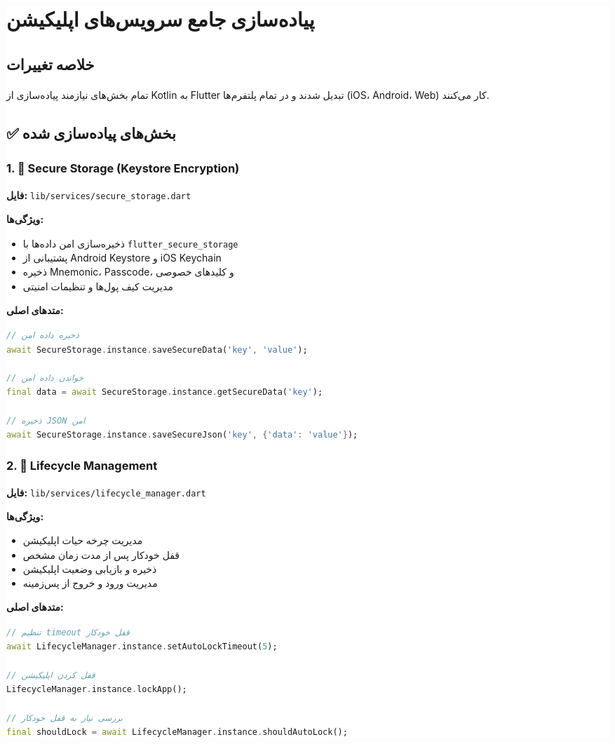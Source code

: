 # پیاده‌سازی جامع سرویس‌های اپلیکیشن

## خلاصه تغییرات

تمام بخش‌های نیازمند پیاده‌سازی از Kotlin به Flutter تبدیل شدند و در تمام پلتفرم‌ها (iOS، Android، Web) کار می‌کنند.

## ✅ بخش‌های پیاده‌سازی شده

### 1. 🔐 Secure Storage (Keystore Encryption)
**فایل:** `lib/services/secure_storage.dart`

**ویژگی‌ها:**
- ذخیره‌سازی امن داده‌ها با `flutter_secure_storage`
- پشتیبانی از Android Keystore و iOS Keychain
- ذخیره Mnemonic، Passcode، و کلیدهای خصوصی
- مدیریت کیف پول‌ها و تنظیمات امنیتی

**متدهای اصلی:**
```dart
// ذخیره داده امن
await SecureStorage.instance.saveSecureData('key', 'value');

// خواندن داده امن
final data = await SecureStorage.instance.getSecureData('key');

// ذخیره JSON امن
await SecureStorage.instance.saveSecureJson('key', {'data': 'value'});
```

### 2. 🔄 Lifecycle Management
**فایل:** `lib/services/lifecycle_manager.dart`

**ویژگی‌ها:**
- مدیریت چرخه حیات اپلیکیشن
- قفل خودکار پس از مدت زمان مشخص
- ذخیره و بازیابی وضعیت اپلیکیشن
- مدیریت ورود و خروج از پس‌زمینه

**متدهای اصلی:**
```dart
// تنظیم timeout قفل خودکار
await LifecycleManager.instance.setAutoLockTimeout(5);

// قفل کردن اپلیکیشن
LifecycleManager.instance.lockApp();

// بررسی نیاز به قفل خودکار
final shouldLock = await LifecycleManager.instance.shouldAutoLock();
```
